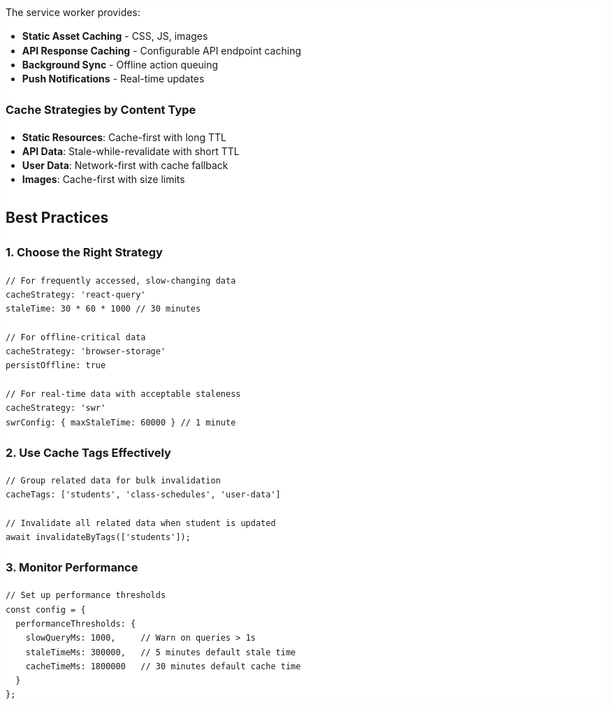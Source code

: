 The service worker provides:
- **Static Asset Caching** - CSS, JS, images
- **API Response Caching** - Configurable API endpoint caching
- **Background Sync** - Offline action queuing
- **Push Notifications** - Real-time updates

### Cache Strategies by Content Type

- **Static Resources**: Cache-first with long TTL
- **API Data**: Stale-while-revalidate with short TTL
- **User Data**: Network-first with cache fallback
- **Images**: Cache-first with size limits

## Best Practices

### 1. Choose the Right Strategy

```tsx
// For frequently accessed, slow-changing data
cacheStrategy: 'react-query'
staleTime: 30 * 60 * 1000 // 30 minutes

// For offline-critical data
cacheStrategy: 'browser-storage'
persistOffline: true

// For real-time data with acceptable staleness
cacheStrategy: 'swr'
swrConfig: { maxStaleTime: 60000 } // 1 minute
```

### 2. Use Cache Tags Effectively

```tsx
// Group related data for bulk invalidation
cacheTags: ['students', 'class-schedules', 'user-data']

// Invalidate all related data when student is updated
await invalidateByTags(['students']);
```

### 3. Monitor Performance

```tsx
// Set up performance thresholds
const config = {
  performanceThresholds: {
    slowQueryMs: 1000,     // Warn on queries > 1s
    staleTimeMs: 300000,   // 5 minutes default stale time
    cacheTimeMs: 1800000   // 30 minutes default cache time
  }
};
```
